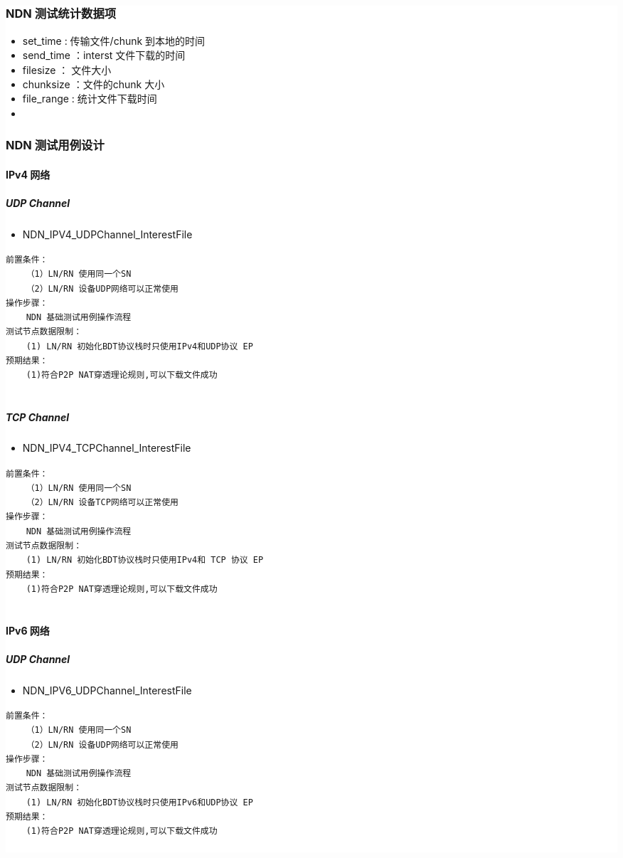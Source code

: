### NDN 测试统计数据项
+ set_time : 传输文件/chunk 到本地的时间
+ send_time ：interst 文件下载的时间
+ filesize ： 文件大小
+ chunksize ：文件的chunk 大小
+ file_range : 统计文件下载时间
+ 

### NDN 测试用例设计



#### IPv4 网络
##### UDP Channel
+ NDN_IPV4_UDPChannel_InterestFile
```
前置条件：
    （1）LN/RN 使用同一个SN
    （2）LN/RN 设备UDP网络可以正常使用
操作步骤：
    NDN 基础测试用例操作流程
测试节点数据限制：
    (1) LN/RN 初始化BDT协议栈时只使用IPv4和UDP协议 EP
预期结果：
    (1)符合P2P NAT穿透理论规则,可以下载文件成功
    
```
##### TCP Channel
+ NDN_IPV4_TCPChannel_InterestFile
```
前置条件：
    （1）LN/RN 使用同一个SN
    （2）LN/RN 设备TCP网络可以正常使用
操作步骤：
    NDN 基础测试用例操作流程
测试节点数据限制：
    (1) LN/RN 初始化BDT协议栈时只使用IPv4和 TCP 协议 EP
预期结果：
    (1)符合P2P NAT穿透理论规则,可以下载文件成功
    
```

#### IPv6 网络
##### UDP Channel

+ NDN_IPV6_UDPChannel_InterestFile
```
前置条件：
    （1）LN/RN 使用同一个SN
    （2）LN/RN 设备UDP网络可以正常使用
操作步骤：
    NDN 基础测试用例操作流程
测试节点数据限制：
    (1) LN/RN 初始化BDT协议栈时只使用IPv6和UDP协议 EP
预期结果：
    (1)符合P2P NAT穿透理论规则,可以下载文件成功
    
```
